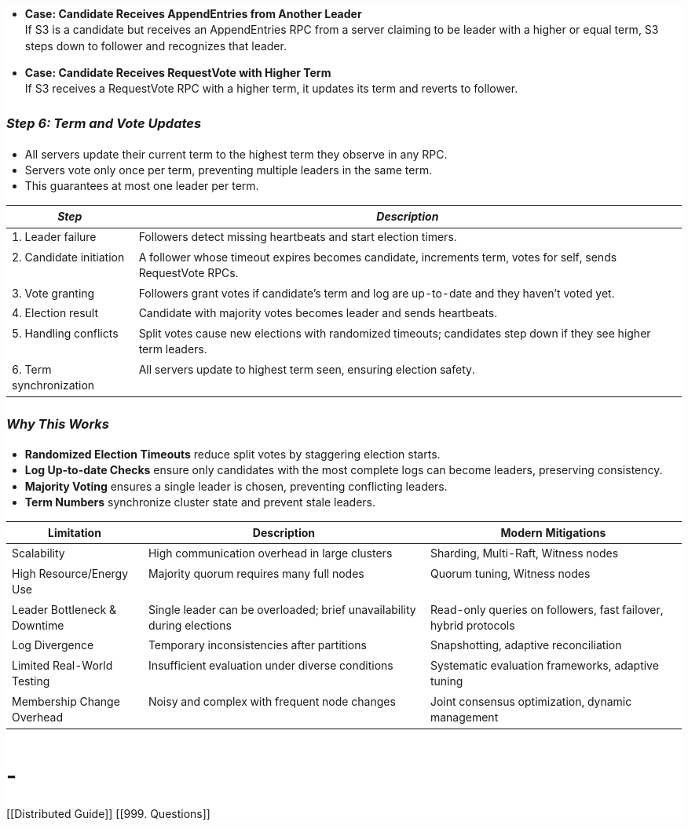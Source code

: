- **Case: Candidate Receives AppendEntries from Another Leader**  
    If S3 is a candidate but receives an AppendEntries RPC from a server claiming to be leader with a higher or equal term, S3 steps down to follower and recognizes that leader.
    
- **Case: Candidate Receives RequestVote with Higher Term**  
    If S3 receives a RequestVote RPC with a higher term, it updates its term and reverts to follower.

### *Step 6: Term and Vote Updates*

- All servers update their current term to the highest term they observe in any RPC.
- Servers vote only once per term, preventing multiple leaders in the same term.
- This guarantees at most one leader per term.

| ***Step***                    | ***Description***                                                                                                     |
| ----------------------- | --------------------------------------------------------------------------------------------------------------- |
| 1. Leader failure       | Followers detect missing heartbeats and start election timers.                                                  |
| 2. Candidate initiation | A follower whose timeout expires becomes candidate, increments term, votes for self, sends RequestVote RPCs.    |
| 3. Vote granting        | Followers grant votes if candidate’s term and log are up-to-date and they haven’t voted yet.                    |
| 4. Election result      | Candidate with majority votes becomes leader and sends heartbeats.                                              |
| 5. Handling conflicts   | Split votes cause new elections with randomized timeouts; candidates step down if they see higher term leaders. |
| 6. Term synchronization | All servers update to highest term seen, ensuring election safety.                                              |

### *Why This Works*

- **Randomized Election Timeouts** reduce split votes by staggering election starts.
- **Log Up-to-date Checks** ensure only candidates with the most complete logs can become leaders, preserving consistency.
- **Majority Voting** ensures a single leader is chosen, preventing conflicting leaders.
- **Term Numbers** synchronize cluster state and prevent stale leaders.

| Limitation                   | Description                                                            | Modern Mitigations                                              |
| ---------------------------- | ---------------------------------------------------------------------- | --------------------------------------------------------------- |
| Scalability                  | High communication overhead in large clusters                          | Sharding, Multi-Raft, Witness nodes                             |
| High Resource/Energy Use     | Majority quorum requires many full nodes                               | Quorum tuning, Witness nodes                                    |
| Leader Bottleneck & Downtime | Single leader can be overloaded; brief unavailability during elections | Read-only queries on followers, fast failover, hybrid protocols |
| Log Divergence               | Temporary inconsistencies after partitions                             | Snapshotting, adaptive reconciliation                           |
| Limited Real-World Testing   | Insufficient evaluation under diverse conditions                       | Systematic evaluation frameworks, adaptive tuning               |
| Membership Change Overhead   | Noisy and complex with frequent node changes                           | Joint consensus optimization, dynamic management                |
# -
[[Distributed Guide]]
[[999. Questions]]